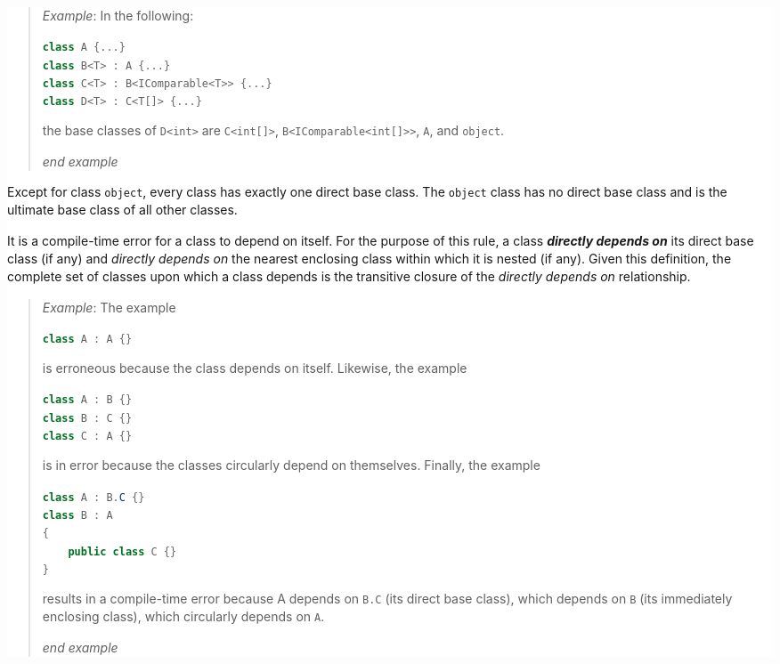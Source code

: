> *Example*: In the following:
>
> 
> ```csharp
> class A {...}
> class B<T> : A {...}
> class C<T> : B<IComparable<T>> {...}
> class D<T> : C<T[]> {...}
> ```
>
> the base classes of `D<int>` are `C<int[]>`, `B<IComparable<int[]>>`, `A`, and `object`.
>
> *end example*

Except for class `object`, every class has exactly one direct base class. The `object` class has no direct base class and is the ultimate base class of all other classes.

It is a compile-time error for a class to depend on itself. For the purpose of this rule, a class ***directly depends on*** its direct base class (if any) and *directly depends on* the nearest enclosing class within which it is nested (if any). Given this definition, the complete set of classes upon which a class depends is the transitive closure of the *directly depends on* relationship.

> *Example*: The example
>
> 
> ```csharp
> class A : A {}
> ```
>
> is erroneous because the class depends on itself. Likewise, the example
>
> 
> ```csharp
> class A : B {}
> class B : C {}
> class C : A {}
> ```
>
> is in error because the classes circularly depend on themselves. Finally, the example
>
> 
> ```csharp
> class A : B.C {}
> class B : A
> {
>     public class C {}
> }
> ```
>
> results in a compile-time error because A depends on `B.C` (its direct base class), which depends on `B` (its immediately enclosing class), which circularly depends on `A`.
>
> *end example*
